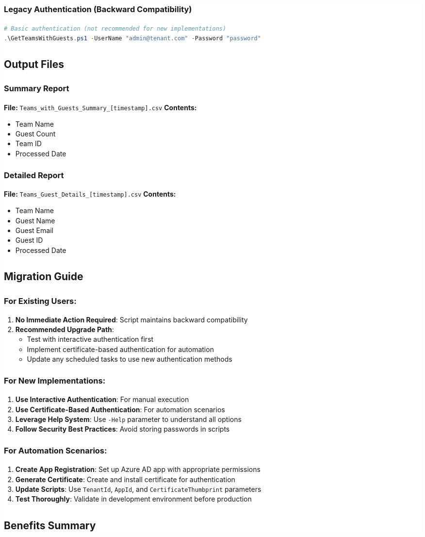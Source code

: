 ### Legacy Authentication (Backward Compatibility)
```powershell
# Basic authentication (not recommended for new implementations)
.\GetTeamsWithGuests.ps1 -UserName "admin@tenant.com" -Password "password"
```

## Output Files

### Summary Report
**File:** `Teams_with_Guests_Summary_[timestamp].csv`
**Contents:**
- Team Name
- Guest Count
- Team ID
- Processed Date

### Detailed Report
**File:** `Teams_Guest_Details_[timestamp].csv`
**Contents:**
- Team Name
- Guest Name
- Guest Email
- Guest ID
- Processed Date

## Migration Guide

### For Existing Users:
1. **No Immediate Action Required**: Script maintains backward compatibility
2. **Recommended Upgrade Path**:
   - Test with interactive authentication first
   - Implement certificate-based authentication for automation
   - Update any scheduled tasks to use new authentication methods

### For New Implementations:
1. **Use Interactive Authentication**: For manual execution
2. **Use Certificate-Based Authentication**: For automation scenarios
3. **Leverage Help System**: Use `-Help` parameter to understand all options
4. **Follow Security Best Practices**: Avoid storing passwords in scripts

### For Automation Scenarios:
1. **Create App Registration**: Set up Azure AD app with appropriate permissions
2. **Generate Certificate**: Create and install certificate for authentication
3. **Update Scripts**: Use `TenantId`, `AppId`, and `CertificateThumbprint` parameters
4. **Test Thoroughly**: Validate in development environment before production

## Benefits Summary
